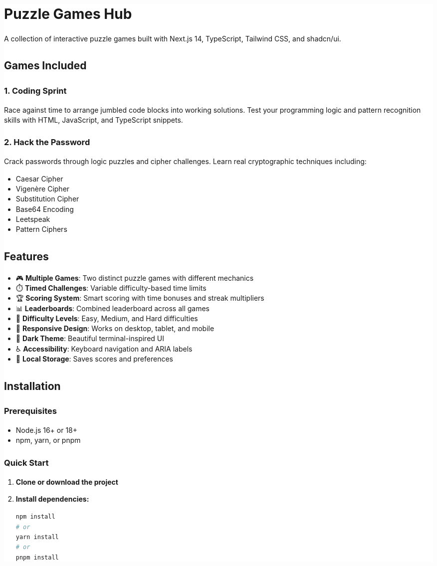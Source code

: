 # Puzzle Games Hub

A collection of interactive puzzle games built with Next.js 14, TypeScript, Tailwind CSS, and shadcn/ui.

## Games Included

### 1. Coding Sprint

Race against time to arrange jumbled code blocks into working solutions. Test your programming logic and pattern recognition skills with HTML, JavaScript, and TypeScript snippets.

### 2. Hack the Password

Crack passwords through logic puzzles and cipher challenges. Learn real cryptographic techniques including:

- Caesar Cipher
- Vigenère Cipher
- Substitution Cipher
- Base64 Encoding
- Leetspeak
- Pattern Ciphers

## Features

- 🎮 **Multiple Games**: Two distinct puzzle games with different mechanics
- ⏱️ **Timed Challenges**: Variable difficulty-based time limits
- 🏆 **Scoring System**: Smart scoring with time bonuses and streak multipliers
- 📊 **Leaderboards**: Combined leaderboard across all games
- 🎯 **Difficulty Levels**: Easy, Medium, and Hard difficulties
- 📱 **Responsive Design**: Works on desktop, tablet, and mobile
- 🎨 **Dark Theme**: Beautiful terminal-inspired UI
- ♿ **Accessibility**: Keyboard navigation and ARIA labels
- 💾 **Local Storage**: Saves scores and preferences

## Installation

### Prerequisites

- Node.js 16+ or 18+
- npm, yarn, or pnpm

### Quick Start

1. **Clone or download the project**
2. **Install dependencies:**

   ```bash
   npm install
   # or
   yarn install
   # or
   pnpm install
   ```
